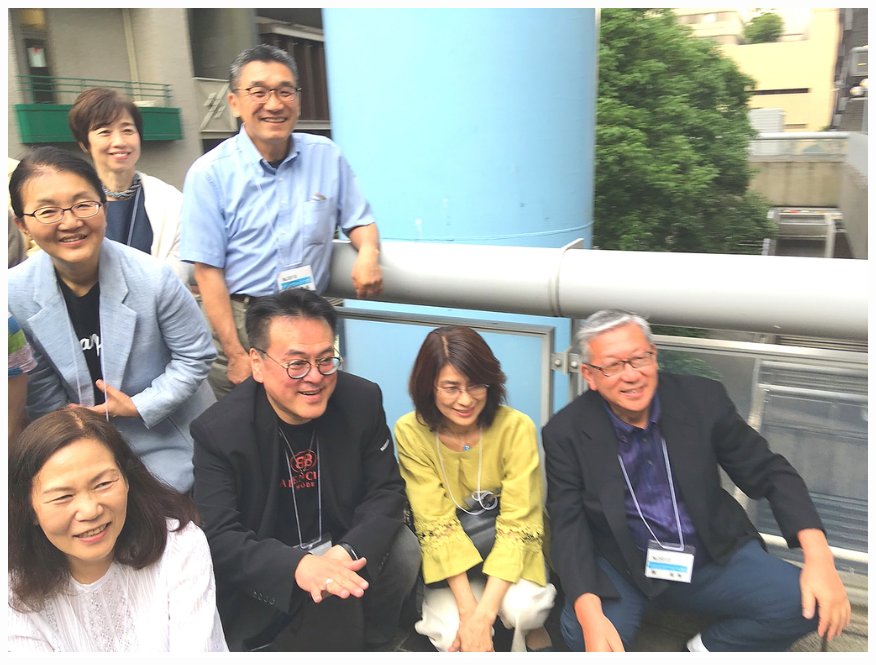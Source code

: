 <a href="20190601_013.JPG" data-lightbox="abc"><img src="20190601_013.JPG" alt="サンプル画像" width="900" /></a>